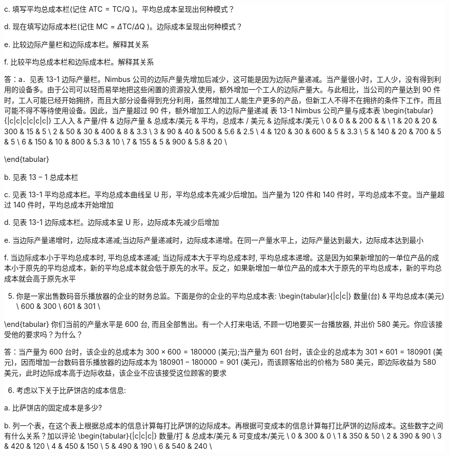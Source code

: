 c. 填写平均总成本栏(记住 $\mathrm{ATC}=\mathrm{TC} / \mathrm{Q}$ )。平均总成本呈现出何种模式？

d. 现在填写边际成本栏(记住 $\mathrm{MC}=\Delta \mathrm{TC} / \Delta \mathrm{Q}$ )。边际成本呈现出何种模式？

e. 比较边际产量栏和边际成本栏。解释其关系

f. 比较平均总成本栏和边际成本栏。解释其关系

答：a．见表 13-1 边际产量栏。Nimbus 公司的边际产量先增加后减少，这可能是因为边际产量递减。当产量很小时，工人少，没有得到利用的设备多。由于公司可以轻而易举地把这些闲置的资源投入使用，额外增加一个工人的边际产量大。与此相比，当公司的产量达到 90 件时，工人可能已经开始拥挤，而且大部分设备得到充分利用，虽然增加工人能生产更多的产品，但新工人不得不在拥挤的条件下工作，而且可能不得不等待使用设备。因此，当产量超过 90 件，额外增加工人的边际产量递减
表 13-1 Nimbus 公司产量与成本表
\begin{tabular}{|c|c|c|c|c|c|}
工人入 & 产量/件 & 边际产量 & 总成本/美元 & 平均，总成本 $/$ 美元 & 边际成本/美元 \\
0 & 0 & & 200 & & \\
1 & 20 & 20 & 300 & 15 & 5 \\
2 & 50 & 30 & 400 & 8 & 3.3 \\
3 & 90 & 40 & 500 & 5.6 & 2.5 \\
4 & 120 & 30 & 600 & 5 & 3.3 \\
5 & 140 & 20 & 700 & 5 & 5 \\
6 & 150 & 10 & 800 & 5.3 & 10 \\
7 & 155 & 5 & 900 & 5.8 & 20 \\

\end{tabular}

b. 见表 $13-1$ 总成本栏

c. 见表 13-1 平均总成本栏。平均总成本曲线呈 U 形，平均总成本先减少后增加。当产量为 120 件和 140 件时，平均总成本不变。当产量超过 140 件时，平均总成本开始增加

d. 见表 13-1 边际成本栏。边际成本呈 U 形，边际成本先减少后增加

e. 当边际产量递增时，边际成本递减;当边际产量递减时，边际成本递增。在同一产量水平上，边际产量达到最大，边际成本达到最小

f. 当边际成本小于平均总成本时, 平均总成本递减; 当边际成本大于平均总成本时, 平均总成本递增。这是因为如果新增加的一单位产品的成本小于原先的平均总成本，新的平均总成本就会低于原先的水平。反之，如果新增加一单位产品的成本大于原先的平均总成本，新的平均总成本就会高于原先水平

5. 你是一家出售数码音乐播放器的企业的财务总监。下面是你的企业的平均总成本表:
\begin{tabular}{|c|c|}
数量(台) & 平均总成本(美元) \\
600 & 300 \\
601 & 301 \\

\end{tabular}
你们当前的产量水平是 600 台, 而且全部售出。有一个人打来电话, 不顾一切地要买一台播放器, 并出价 580 美元。你应该接受他的要求吗？为什么？

答：当产量为 600 台时，该企业的总成本为 $300 \times 600=180000$ (美元);当产量为 601 台时，该企业的总成本为 $301 \times 601=180901$ (美元)，因而增加一台数码音乐播放器的边际成本为 $180901-180000=901$ (美元)，而该顾客给出的价格为 580 美元，即边际收益为 580 美元，此时边际成本高于边际收益，该企业不应该接受这位顾客的要求

6. 考虑以下关于比萨饼店的成本信息:

a. 比萨饼店的固定成本是多少?

b. 列一个表，在这个表上根据总成本的信息计算每打比萨饼的边际成本。再根据可变成本的信息计算每打比萨饼的边际成本。这些数字之间有什么关系？加以评论
\begin{tabular}{|c|c|c|}
数量/打 & 总成本/美元 & 可变成本/美元 \\
0 & 300 & 0 \\
1 & 350 & 50 \\
2 & 390 & 90 \\
3 & 420 & 120 \\
4 & 450 & 150 \\
5 & 490 & 190 \\
6 & 540 & 240 \\
